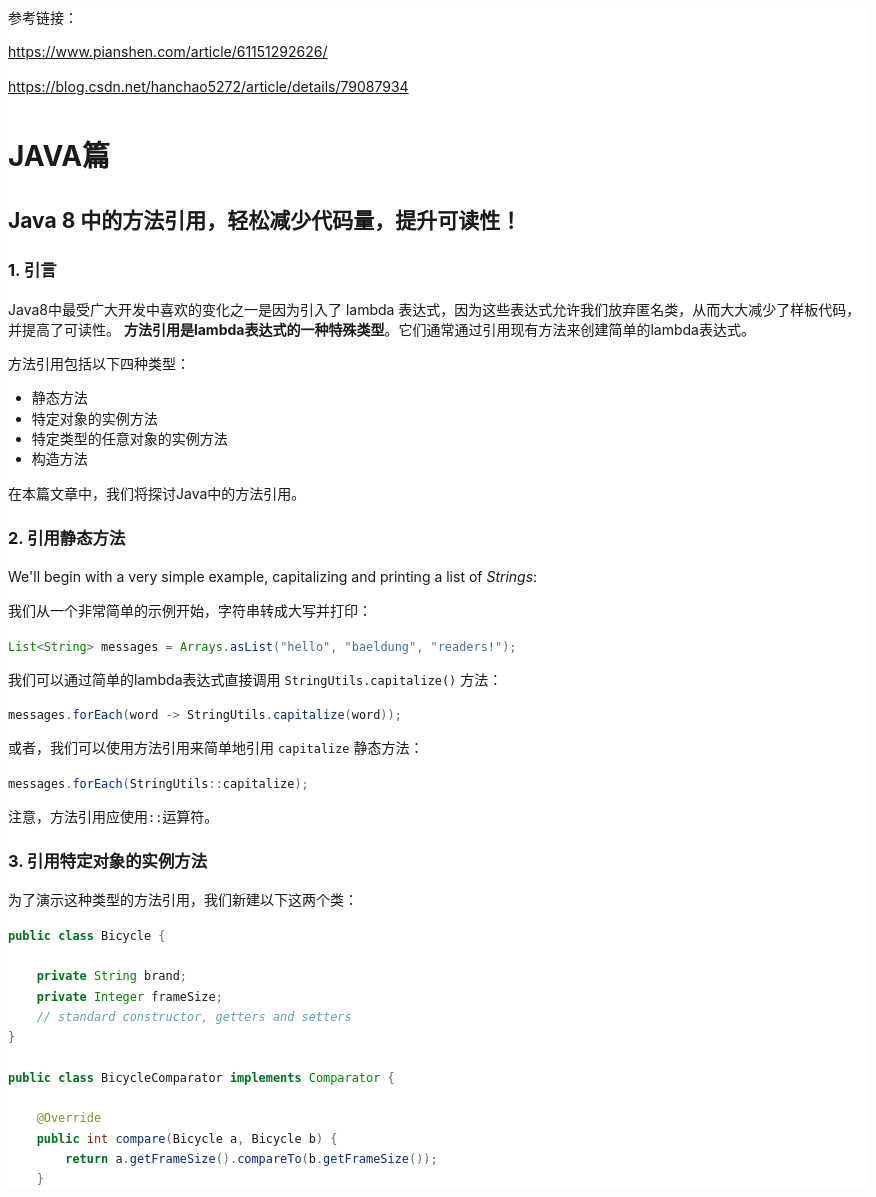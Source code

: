 > 

参考链接：

https://www.pianshen.com/article/61151292626/

https://blog.csdn.net/hanchao5272/article/details/79087934





# JAVA篇

## Java 8 中的方法引用，轻松减少代码量，提升可读性！

### 1. 引言

Java8中最受广大开发中喜欢的变化之一是因为引入了 lambda 表达式，因为这些表达式允许我们放弃匿名类，从而大大减少了样板代码，并提高了可读性。 **方法引用是lambda表达式的一种特殊类型**。它们通常通过引用现有方法来创建简单的lambda表达式。

方法引用包括以下四种类型：

- 静态方法
- 特定对象的实例方法
- 特定类型的任意对象的实例方法
- 构造方法

在本篇文章中，我们将探讨Java中的方法引用。

### 2. 引用静态方法

We'll begin with a very simple example, capitalizing and printing a list of *Strings*:

我们从一个非常简单的示例开始，字符串转成大写并打印：

```java
List<String> messages = Arrays.asList("hello", "baeldung", "readers!");
```

我们可以通过简单的lambda表达式直接调用 `StringUtils.capitalize()` 方法：

```java
messages.forEach(word -> StringUtils.capitalize(word));
```

或者，我们可以使用方法引用来简单地引用 `capitalize` 静态方法：

```java
messages.forEach(StringUtils::capitalize);
```

注意，方法引用应使用`::`运算符。

### 3. 引用特定对象的实例方法

为了演示这种类型的方法引用，我们新建以下这两个类：

```java
public class Bicycle {
 
    private String brand;
    private Integer frameSize;
    // standard constructor, getters and setters
}
 
public class BicycleComparator implements Comparator {
 
    @Override
    public int compare(Bicycle a, Bicycle b) {
        return a.getFrameSize().compareTo(b.getFrameSize());
    }
```